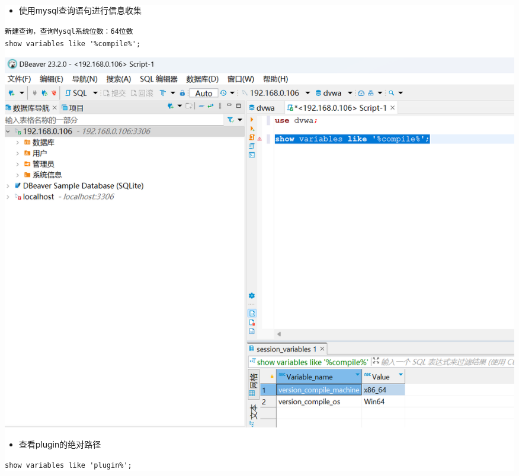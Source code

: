 - 使用mysql查询语句进行信息收集
```
新建查询，查询Mysql系统位数：64位数
show variables like '%compile%'; 
```
![Alt text](../../cyber_security/images/image56.png)

- 查看plugin的绝对路径
```
show variables like 'plugin%';
```